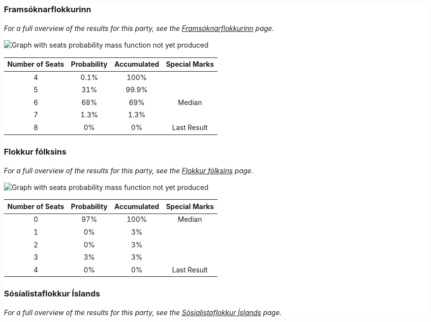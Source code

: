 ### Framsóknarflokkurinn

*For a full overview of the results for this party, see the [Framsóknarflokkurinn](party-framsóknarflokkurinn.html) page.*

![Graph with seats probability mass function not yet produced](2019-06-30-Gallup-seats-pmf-framsóknarflokkurinn.png "Seats Probability Mass Function")

| Number of Seats | Probability | Accumulated | Special Marks |
|:---------------:|:-----------:|:-----------:|:-------------:|
| 4 | 0.1% | 100% |  |
| 5 | 31% | 99.9% |  |
| 6 | 68% | 69% | Median |
| 7 | 1.3% | 1.3% |  |
| 8 | 0% | 0% | Last Result |

### Flokkur fólksins

*For a full overview of the results for this party, see the [Flokkur fólksins](party-flokkurfólksins.html) page.*

![Graph with seats probability mass function not yet produced](2019-06-30-Gallup-seats-pmf-flokkurfólksins.png "Seats Probability Mass Function")

| Number of Seats | Probability | Accumulated | Special Marks |
|:---------------:|:-----------:|:-----------:|:-------------:|
| 0 | 97% | 100% | Median |
| 1 | 0% | 3% |  |
| 2 | 0% | 3% |  |
| 3 | 3% | 3% |  |
| 4 | 0% | 0% | Last Result |

### Sósíalistaflokkur Íslands

*For a full overview of the results for this party, see the [Sósíalistaflokkur Íslands](party-sósíalistaflokkuríslands.html) page.*
